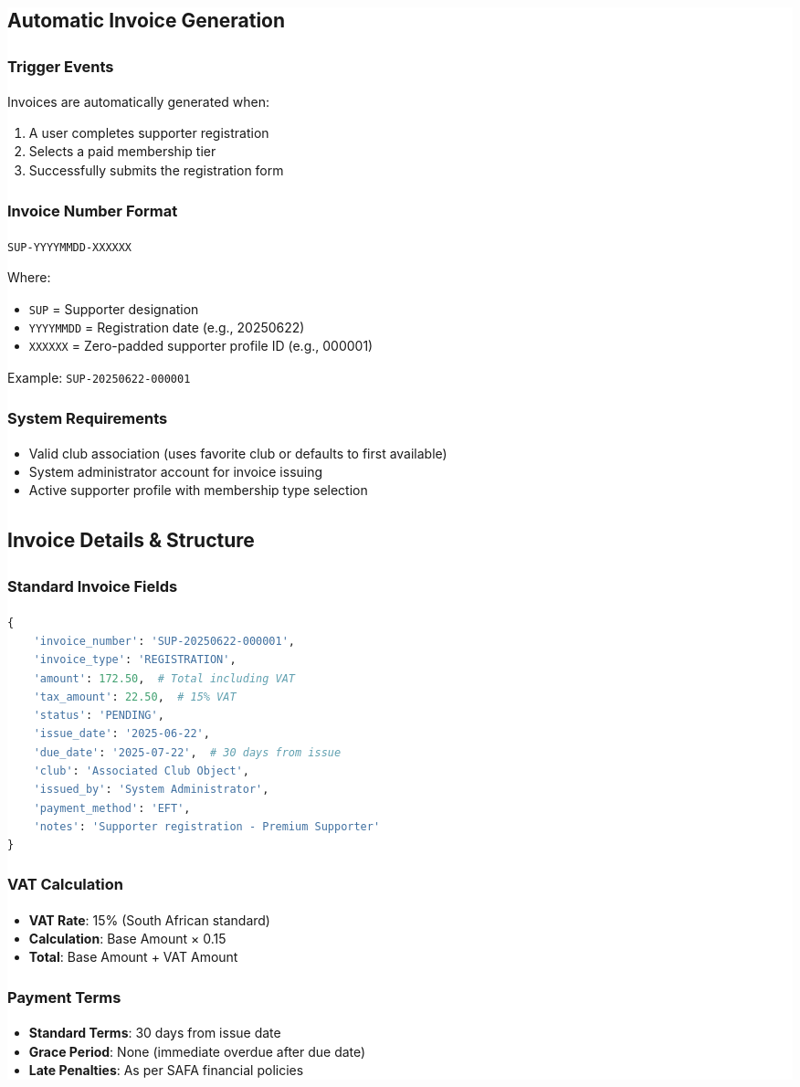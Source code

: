 ## Automatic Invoice Generation

### Trigger Events
Invoices are automatically generated when:
1. A user completes supporter registration
2. Selects a paid membership tier
3. Successfully submits the registration form

### Invoice Number Format
```
SUP-YYYYMMDD-XXXXXX
```
Where:
- `SUP` = Supporter designation
- `YYYYMMDD` = Registration date (e.g., 20250622)
- `XXXXXX` = Zero-padded supporter profile ID (e.g., 000001)

Example: `SUP-20250622-000001`

### System Requirements
- Valid club association (uses favorite club or defaults to first available)
- System administrator account for invoice issuing
- Active supporter profile with membership type selection

## Invoice Details & Structure

### Standard Invoice Fields
```python
{
    'invoice_number': 'SUP-20250622-000001',
    'invoice_type': 'REGISTRATION',
    'amount': 172.50,  # Total including VAT
    'tax_amount': 22.50,  # 15% VAT
    'status': 'PENDING',
    'issue_date': '2025-06-22',
    'due_date': '2025-07-22',  # 30 days from issue
    'club': 'Associated Club Object',
    'issued_by': 'System Administrator',
    'payment_method': 'EFT',
    'notes': 'Supporter registration - Premium Supporter'
}
```

### VAT Calculation
- **VAT Rate**: 15% (South African standard)
- **Calculation**: Base Amount × 0.15
- **Total**: Base Amount + VAT Amount

### Payment Terms
- **Standard Terms**: 30 days from issue date
- **Grace Period**: None (immediate overdue after due date)
- **Late Penalties**: As per SAFA financial policies

